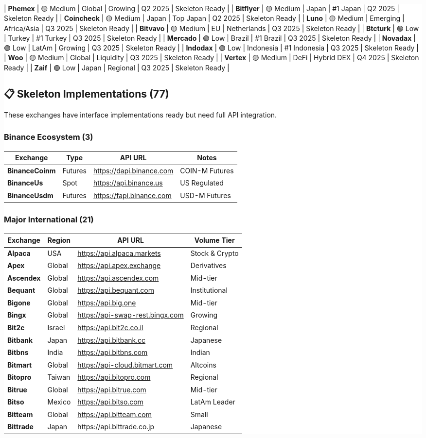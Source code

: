 | **Phemex** | 🟡 Medium | Global | Growing | Q2 2025 | Skeleton Ready |
| **Bitflyer** | 🟡 Medium | Japan | #1 Japan | Q2 2025 | Skeleton Ready |
| **Coincheck** | 🟡 Medium | Japan | Top Japan | Q2 2025 | Skeleton Ready |
| **Luno** | 🟡 Medium | Emerging | Africa/Asia | Q3 2025 | Skeleton Ready |
| **Bitvavo** | 🟡 Medium | EU | Netherlands | Q3 2025 | Skeleton Ready |
| **Btcturk** | 🟢 Low | Turkey | #1 Turkey | Q3 2025 | Skeleton Ready |
| **Mercado** | 🟢 Low | Brazil | #1 Brazil | Q3 2025 | Skeleton Ready |
| **Novadax** | 🟢 Low | LatAm | Growing | Q3 2025 | Skeleton Ready |
| **Indodax** | 🟢 Low | Indonesia | #1 Indonesia | Q3 2025 | Skeleton Ready |
| **Woo** | 🟡 Medium | Global | Liquidity | Q3 2025 | Skeleton Ready |
| **Vertex** | 🟡 Medium | DeFi | Hybrid DEX | Q4 2025 | Skeleton Ready |
| **Zaif** | 🟢 Low | Japan | Regional | Q3 2025 | Skeleton Ready |

## 📋 Skeleton Implementations (77)

These exchanges have interface implementations ready but need full API integration.

### Binance Ecosystem (3)
| Exchange | Type | API URL | Notes |
|----------|------|---------|-------|
| **BinanceCoinm** | Futures | https://dapi.binance.com | COIN-M Futures |
| **BinanceUs** | Spot | https://api.binance.us | US Regulated |
| **BinanceUsdm** | Futures | https://fapi.binance.com | USD-M Futures |

### Major International (21)
| Exchange | Region | API URL | Volume Tier |
|----------|--------|---------|-------------|
| **Alpaca** | USA | https://api.alpaca.markets | Stock & Crypto |
| **Apex** | Global | https://api.apex.exchange | Derivatives |
| **Ascendex** | Global | https://api.ascendex.com | Mid-tier |
| **Bequant** | Global | https://api.bequant.com | Institutional |
| **Bigone** | Global | https://api.big.one | Mid-tier |
| **Bingx** | Global | https://api-swap-rest.bingx.com | Growing |
| **Bit2c** | Israel | https://api.bit2c.co.il | Regional |
| **Bitbank** | Japan | https://api.bitbank.cc | Japanese |
| **Bitbns** | India | https://api.bitbns.com | Indian |
| **Bitmart** | Global | https://api-cloud.bitmart.com | Altcoins |
| **Bitopro** | Taiwan | https://api.bitopro.com | Regional |
| **Bitrue** | Global | https://api.bitrue.com | Mid-tier |
| **Bitso** | Mexico | https://api.bitso.com | LatAm Leader |
| **Bitteam** | Global | https://api.bitteam.com | Small |
| **Bittrade** | Japan | https://api.bittrade.co.jp | Japanese |